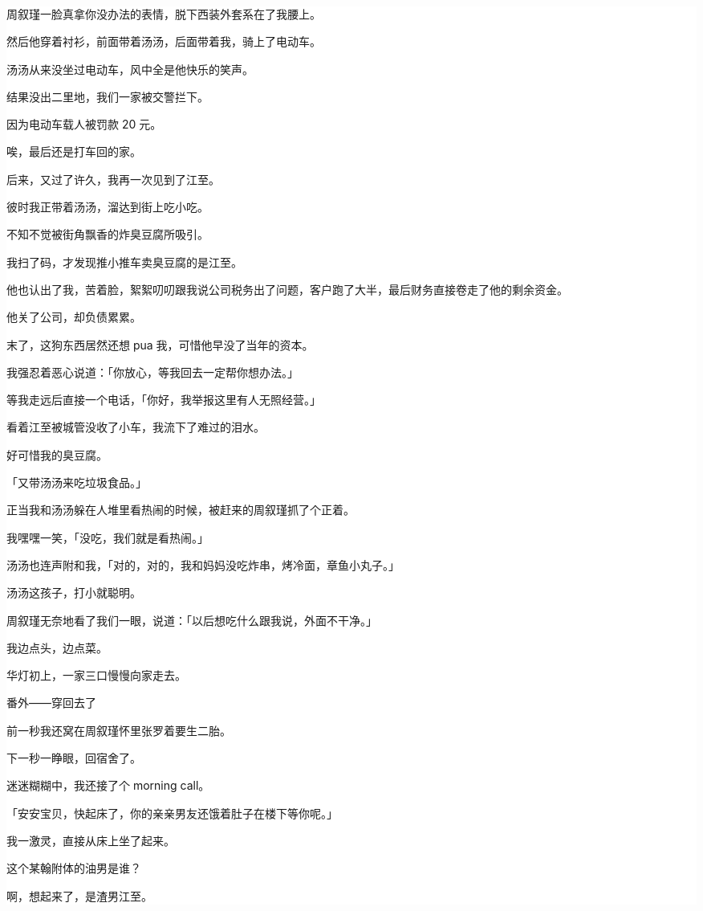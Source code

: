 周叙瑾一脸真拿你没办法的表情，脱下西装外套系在了我腰上。

然后他穿着衬衫，前面带着汤汤，后面带着我，骑上了电动车。

汤汤从来没坐过电动车，风中全是他快乐的笑声。

结果没出二里地，我们一家被交警拦下。

因为电动车载人被罚款 20 元。

唉，最后还是打车回的家。

后来，又过了许久，我再一次见到了江至。

彼时我正带着汤汤，溜达到街上吃小吃。

不知不觉被街角飘香的炸臭豆腐所吸引。

我扫了码，才发现推小推车卖臭豆腐的是江至。

他也认出了我，苦着脸，絮絮叨叨跟我说公司税务出了问题，客户跑了大半，最后财务直接卷走了他的剩余资金。

他关了公司，却负债累累。

末了，这狗东西居然还想 pua 我，可惜他早没了当年的资本。

我强忍着恶心说道：「你放心，等我回去一定帮你想办法。」

等我走远后直接一个电话，「你好，我举报这里有人无照经营。」

看着江至被城管没收了小车，我流下了难过的泪水。

好可惜我的臭豆腐。

「又带汤汤来吃垃圾食品。」

正当我和汤汤躲在人堆里看热闹的时候，被赶来的周叙瑾抓了个正着。

我嘿嘿一笑，「没吃，我们就是看热闹。」

汤汤也连声附和我，「对的，对的，我和妈妈没吃炸串，烤冷面，章鱼小丸子。」

汤汤这孩子，打小就聪明。

周叙瑾无奈地看了我们一眼，说道：「以后想吃什么跟我说，外面不干净。」

我边点头，边点菜。

华灯初上，一家三口慢慢向家走去。

番外——穿回去了

前一秒我还窝在周叙瑾怀里张罗着要生二胎。

下一秒一睁眼，回宿舍了。

迷迷糊糊中，我还接了个 morning call。

「安安宝贝，快起床了，你的亲亲男友还饿着肚子在楼下等你呢。」

我一激灵，直接从床上坐了起来。

这个某翰附体的油男是谁？

啊，想起来了，是渣男江至。
